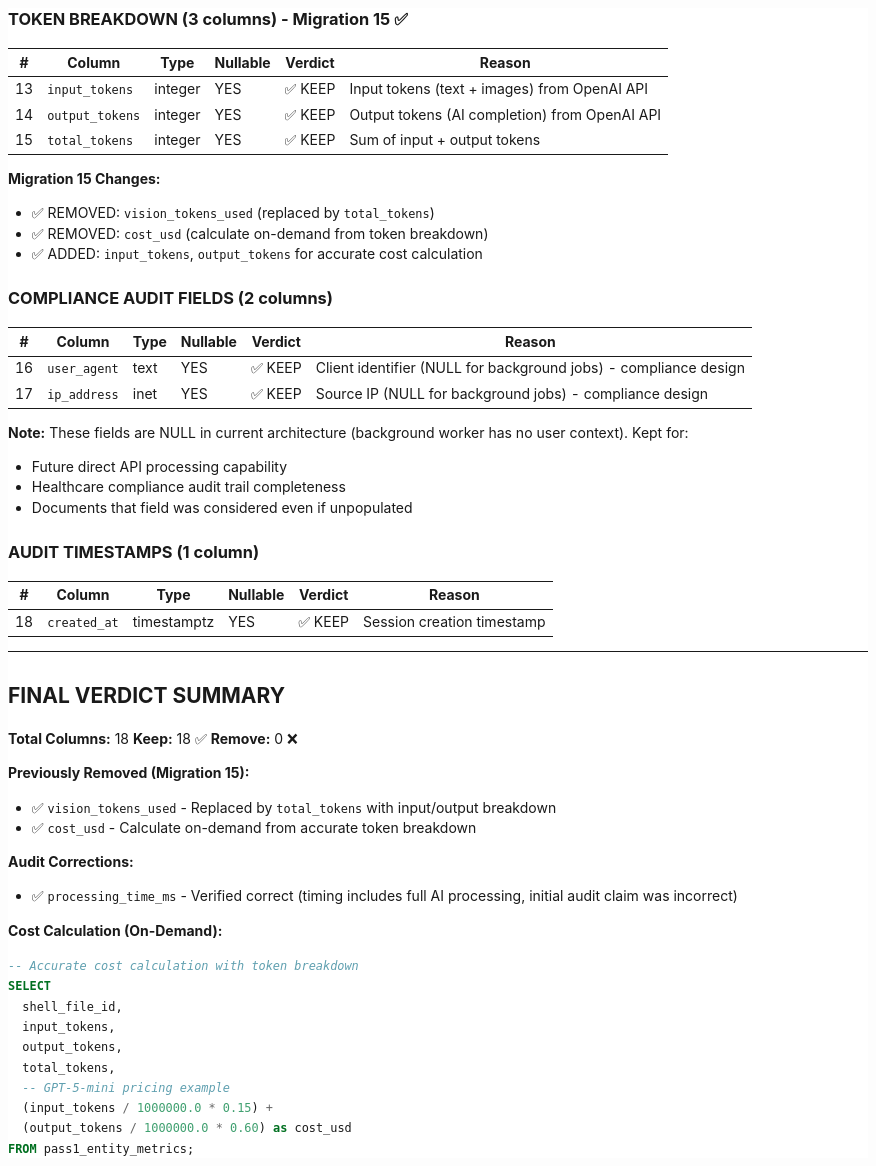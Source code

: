 ### TOKEN BREAKDOWN (3 columns) - Migration 15 ✅

| # | Column | Type | Nullable | Verdict | Reason |
|---|--------|------|----------|---------|--------|
| 13 | `input_tokens` | integer | YES | ✅ KEEP | Input tokens (text + images) from OpenAI API |
| 14 | `output_tokens` | integer | YES | ✅ KEEP | Output tokens (AI completion) from OpenAI API |
| 15 | `total_tokens` | integer | YES | ✅ KEEP | Sum of input + output tokens |

**Migration 15 Changes:**
- ✅ REMOVED: `vision_tokens_used` (replaced by `total_tokens`)
- ✅ REMOVED: `cost_usd` (calculate on-demand from token breakdown)
- ✅ ADDED: `input_tokens`, `output_tokens` for accurate cost calculation

### COMPLIANCE AUDIT FIELDS (2 columns)

| # | Column | Type | Nullable | Verdict | Reason |
|---|--------|------|----------|---------|--------|
| 16 | `user_agent` | text | YES | ✅ KEEP | Client identifier (NULL for background jobs) - compliance design |
| 17 | `ip_address` | inet | YES | ✅ KEEP | Source IP (NULL for background jobs) - compliance design |

**Note:** These fields are NULL in current architecture (background worker has no user context). Kept for:
- Future direct API processing capability
- Healthcare compliance audit trail completeness
- Documents that field was considered even if unpopulated

### AUDIT TIMESTAMPS (1 column)

| # | Column | Type | Nullable | Verdict | Reason |
|---|--------|------|----------|---------|--------|
| 18 | `created_at` | timestamptz | YES | ✅ KEEP | Session creation timestamp |

---

## FINAL VERDICT SUMMARY

**Total Columns:** 18
**Keep:** 18 ✅
**Remove:** 0 ❌

**Previously Removed (Migration 15):**
- ✅ `vision_tokens_used` - Replaced by `total_tokens` with input/output breakdown
- ✅ `cost_usd` - Calculate on-demand from accurate token breakdown

**Audit Corrections:**
- ✅ `processing_time_ms` - Verified correct (timing includes full AI processing, initial audit claim was incorrect)

**Cost Calculation (On-Demand):**
```sql
-- Accurate cost calculation with token breakdown
SELECT
  shell_file_id,
  input_tokens,
  output_tokens,
  total_tokens,
  -- GPT-5-mini pricing example
  (input_tokens / 1000000.0 * 0.15) +
  (output_tokens / 1000000.0 * 0.60) as cost_usd
FROM pass1_entity_metrics;
```
